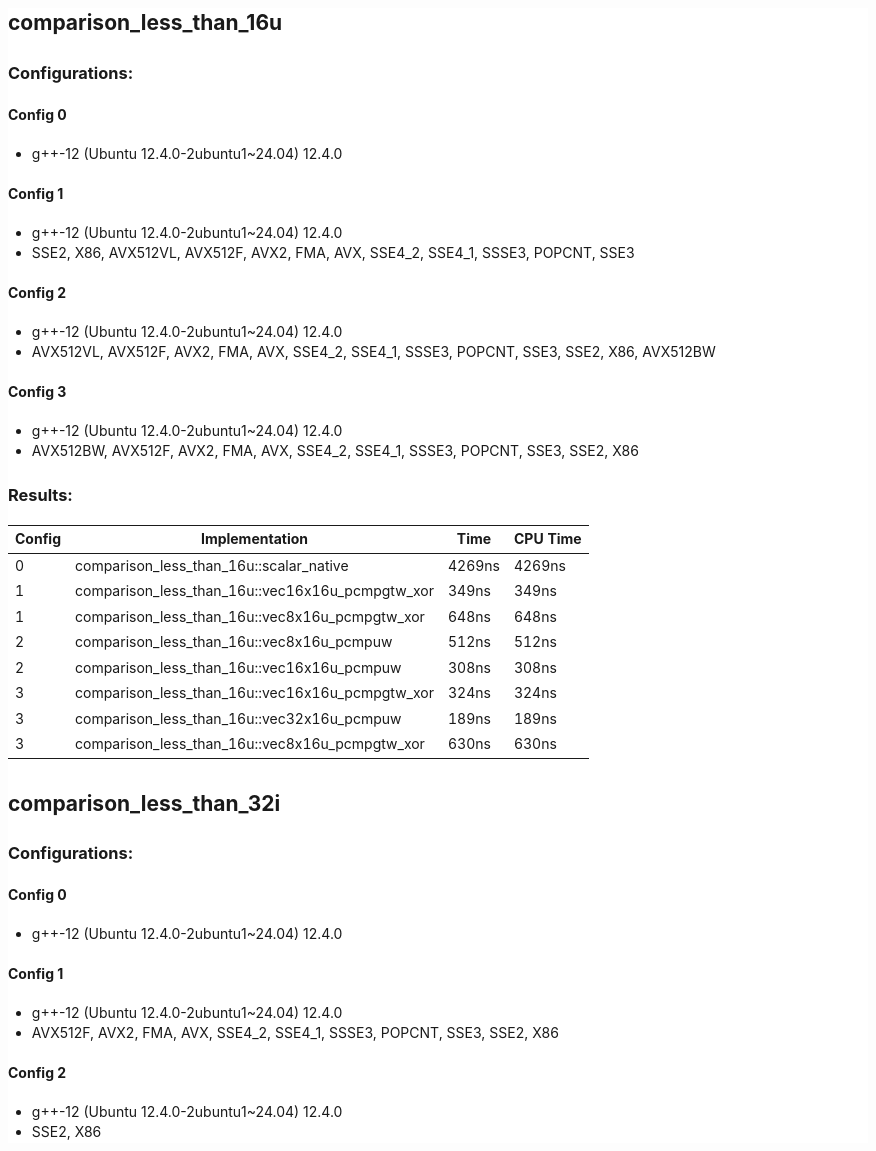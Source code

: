 
## comparison_less_than_16u
### Configurations:
#### Config 0
* g++-12 (Ubuntu 12.4.0-2ubuntu1~24.04) 12.4.0

#### Config 1
* g++-12 (Ubuntu 12.4.0-2ubuntu1~24.04) 12.4.0
* SSE2, X86, AVX512VL, AVX512F, AVX2, FMA, AVX, SSE4_2, SSE4_1, SSSE3, POPCNT, SSE3

#### Config 2
* g++-12 (Ubuntu 12.4.0-2ubuntu1~24.04) 12.4.0
* AVX512VL, AVX512F, AVX2, FMA, AVX, SSE4_2, SSE4_1, SSSE3, POPCNT, SSE3, SSE2, X86, AVX512BW

#### Config 3
* g++-12 (Ubuntu 12.4.0-2ubuntu1~24.04) 12.4.0
* AVX512BW, AVX512F, AVX2, FMA, AVX, SSE4_2, SSE4_1, SSSE3, POPCNT, SSE3, SSE2, X86

### Results:
| Config | Implementation                                  | Time   | CPU Time |
| ------ | ----------------------------------------------- | ------ | -------- |
| 0      | comparison_less_than_16u::scalar_native         | 4269ns | 4269ns   |
| 1      | comparison_less_than_16u::vec16x16u_pcmpgtw_xor | 349ns  | 349ns    |
| 1      | comparison_less_than_16u::vec8x16u_pcmpgtw_xor  | 648ns  | 648ns    |
| 2      | comparison_less_than_16u::vec8x16u_pcmpuw       | 512ns  | 512ns    |
| 2      | comparison_less_than_16u::vec16x16u_pcmpuw      | 308ns  | 308ns    |
| 3      | comparison_less_than_16u::vec16x16u_pcmpgtw_xor | 324ns  | 324ns    |
| 3      | comparison_less_than_16u::vec32x16u_pcmpuw      | 189ns  | 189ns    |
| 3      | comparison_less_than_16u::vec8x16u_pcmpgtw_xor  | 630ns  | 630ns    |


## comparison_less_than_32i
### Configurations:
#### Config 0
* g++-12 (Ubuntu 12.4.0-2ubuntu1~24.04) 12.4.0

#### Config 1
* g++-12 (Ubuntu 12.4.0-2ubuntu1~24.04) 12.4.0
* AVX512F, AVX2, FMA, AVX, SSE4_2, SSE4_1, SSSE3, POPCNT, SSE3, SSE2, X86

#### Config 2
* g++-12 (Ubuntu 12.4.0-2ubuntu1~24.04) 12.4.0
* SSE2, X86
